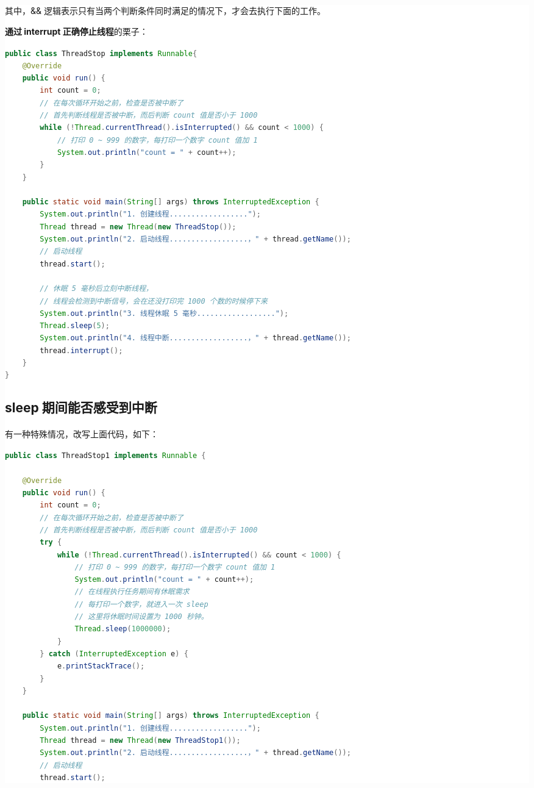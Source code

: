 其中，&& 逻辑表示只有当两个判断条件同时满足的情况下，才会去执行下面的工作。

**通过 interrupt 正确停止线程**的栗子：

```java
public class ThreadStop implements Runnable{
    @Override
    public void run() {
        int count = 0;
        // 在每次循环开始之前，检查是否被中断了
        // 首先判断线程是否被中断，而后判断 count 值是否小于 1000
        while (!Thread.currentThread().isInterrupted() && count < 1000) {
            // 打印 0 ~ 999 的数字，每打印一个数字 count 值加 1
            System.out.println("count = " + count++);
        }
    }

    public static void main(String[] args) throws InterruptedException {
        System.out.println("1. 创建线程..................");
        Thread thread = new Thread(new ThreadStop());
        System.out.println("2. 启动线程..................，" + thread.getName());
        // 启动线程
        thread.start();

        // 休眠 5 毫秒后立刻中断线程，
        // 线程会检测到中断信号，会在还没打印完 1000 个数的时候停下来
        System.out.println("3. 线程休眠 5 毫秒..................");
        Thread.sleep(5);
        System.out.println("4. 线程中断..................，" + thread.getName());
        thread.interrupt();
    }
}
```

## sleep 期间能否感受到中断

有一种特殊情况，改写上面代码，如下：
```java
public class ThreadStop1 implements Runnable {

    @Override
    public void run() {
        int count = 0;
        // 在每次循环开始之前，检查是否被中断了
        // 首先判断线程是否被中断，而后判断 count 值是否小于 1000
        try {
            while (!Thread.currentThread().isInterrupted() && count < 1000) {
                // 打印 0 ~ 999 的数字，每打印一个数字 count 值加 1
                System.out.println("count = " + count++);
                // 在线程执行任务期间有休眠需求
                // 每打印一个数字，就进入一次 sleep
                // 这里将休眠时间设置为 1000 秒钟。
                Thread.sleep(1000000);
            }
        } catch (InterruptedException e) {
            e.printStackTrace();
        }
    }

    public static void main(String[] args) throws InterruptedException {
        System.out.println("1. 创建线程..................");
        Thread thread = new Thread(new ThreadStop1());
        System.out.println("2. 启动线程..................，" + thread.getName());
        // 启动线程
        thread.start();
```